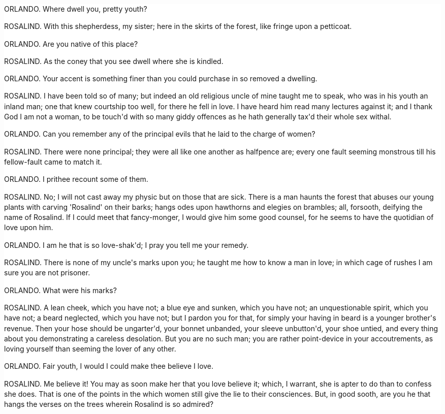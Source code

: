   ORLANDO. Where dwell you, pretty youth?

  ROSALIND. With this shepherdess, my sister; here in the skirts of
    the forest, like fringe upon a petticoat.

  ORLANDO. Are you native of this place?

  ROSALIND. As the coney that you see dwell where she is kindled.

  ORLANDO. Your accent is something finer than you could purchase in
    so removed a dwelling.

  ROSALIND. I have been told so of many; but indeed an old religious
    uncle of mine taught me to speak, who was in his youth an inland
    man; one that knew courtship too well, for there he fell in love.
    I have heard him read many lectures against it; and I thank God I
    am not a woman, to be touch'd with so many giddy offences as he
    hath generally tax'd their whole sex withal.

  ORLANDO. Can you remember any of the principal evils that he laid
    to the charge of women?

  ROSALIND. There were none principal; they were all like one another
    as halfpence are; every one fault seeming monstrous till his
    fellow-fault came to match it.

  ORLANDO. I prithee recount some of them.

  ROSALIND. No; I will not cast away my physic but on those that are
    sick. There is a man haunts the forest that abuses our young
    plants with carving 'Rosalind' on their barks; hangs odes upon
    hawthorns and elegies on brambles; all, forsooth, deifying the
    name of Rosalind. If I could meet that fancy-monger, I would give
    him some good counsel, for he seems to have the quotidian of love
    upon him.

  ORLANDO. I am he that is so love-shak'd; I pray you tell me your
    remedy.

  ROSALIND. There is none of my uncle's marks upon you; he taught me
    how to know a man in love; in which cage of rushes I am sure you
    are not prisoner.

  ORLANDO. What were his marks?

  ROSALIND. A lean cheek, which you have not; a blue eye and sunken,
    which you have not; an unquestionable spirit, which you have not;
    a beard neglected, which you have not; but I pardon you for that,
    for simply your having in beard is a younger brother's revenue.
    Then your hose should be ungarter'd, your bonnet unbanded, your
    sleeve unbutton'd, your shoe untied, and every thing about you
    demonstrating a careless desolation. But you are no such man; you
    are rather point-device in your accoutrements, as loving yourself
    than seeming the lover of any other.

  ORLANDO. Fair youth, I would I could make thee believe I love.

  ROSALIND. Me believe it! You may as soon make her that you love
    believe it; which, I warrant, she is apter to do than to confess
    she does. That is one of the points in the which women still give
    the lie to their consciences. But, in good sooth, are you he that
    hangs the verses on the trees wherein Rosalind is so admired?
